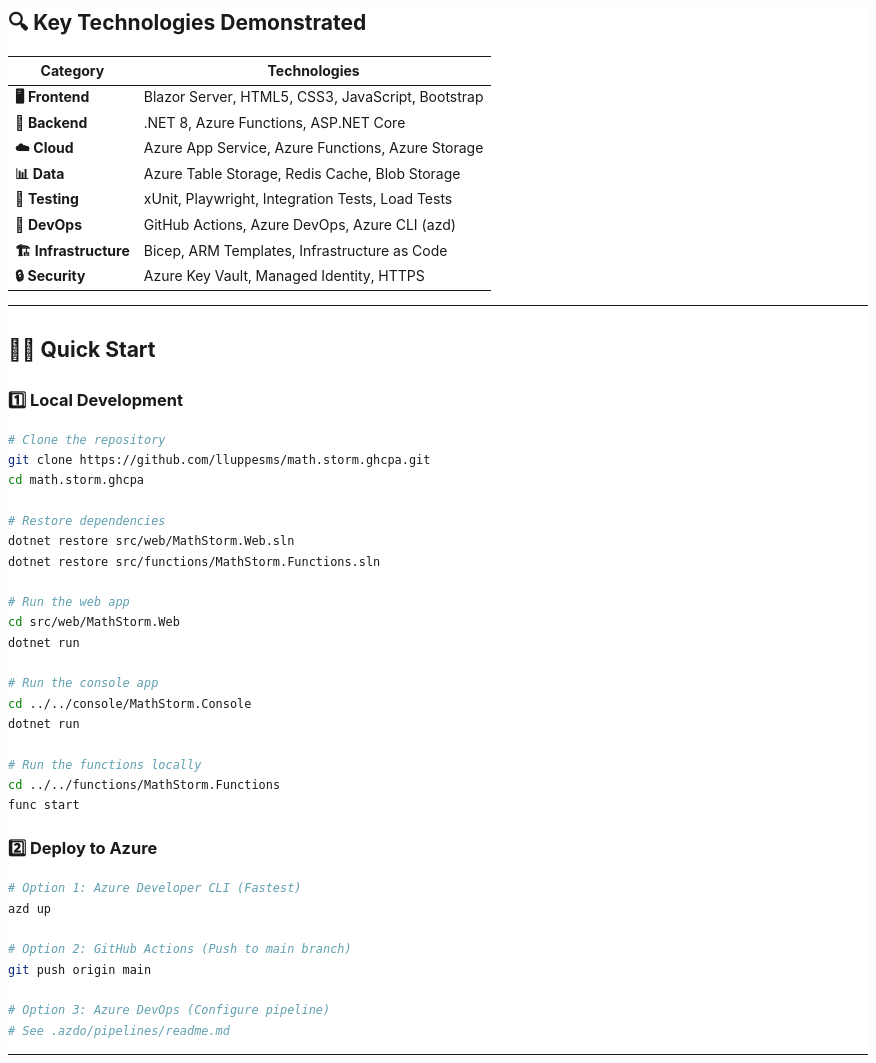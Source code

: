 
## 🔍 **Key Technologies Demonstrated**

<div align="center">

| Category | Technologies |
|----------|-------------|
| **🖥️ Frontend** | Blazor Server, HTML5, CSS3, JavaScript, Bootstrap |
| **🔧 Backend** | .NET 8, Azure Functions, ASP.NET Core |
| **☁️ Cloud** | Azure App Service, Azure Functions, Azure Storage |
| **📊 Data** | Azure Table Storage, Redis Cache, Blob Storage |
| **🧪 Testing** | xUnit, Playwright, Integration Tests, Load Tests |
| **🚀 DevOps** | GitHub Actions, Azure DevOps, Azure CLI (azd) |
| **🏗️ Infrastructure** | Bicep, ARM Templates, Infrastructure as Code |
| **🔒 Security** | Azure Key Vault, Managed Identity, HTTPS |

</div>

---

## 🏃‍♂️ **Quick Start**

### 1️⃣ **Local Development**
```bash
# Clone the repository
git clone https://github.com/lluppesms/math.storm.ghcpa.git
cd math.storm.ghcpa

# Restore dependencies
dotnet restore src/web/MathStorm.Web.sln
dotnet restore src/functions/MathStorm.Functions.sln

# Run the web app
cd src/web/MathStorm.Web
dotnet run

# Run the console app  
cd ../../console/MathStorm.Console
dotnet run

# Run the functions locally
cd ../../functions/MathStorm.Functions
func start
```

### 2️⃣ **Deploy to Azure**
```bash
# Option 1: Azure Developer CLI (Fastest)
azd up

# Option 2: GitHub Actions (Push to main branch)
git push origin main

# Option 3: Azure DevOps (Configure pipeline)
# See .azdo/pipelines/readme.md
```

---